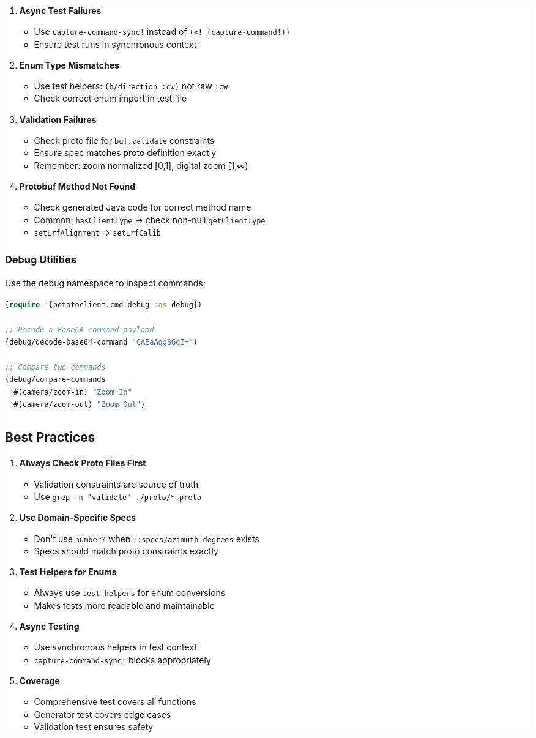 1. **Async Test Failures**
   - Use `capture-command-sync!` instead of `(<! (capture-command!))`
   - Ensure test runs in synchronous context

2. **Enum Type Mismatches**
   - Use test helpers: `(h/direction :cw)` not raw `:cw`
   - Check correct enum import in test file

3. **Validation Failures**
   - Check proto file for `buf.validate` constraints
   - Ensure spec matches proto definition exactly
   - Remember: zoom normalized [0,1], digital zoom [1,∞)

4. **Protobuf Method Not Found**
   - Check generated Java code for correct method name
   - Common: `hasClientType` → check non-null `getClientType`
   - `setLrfAlignment` → `setLrfCalib`

### Debug Utilities

Use the debug namespace to inspect commands:

```clojure
(require '[potatoclient.cmd.debug :as debug])

;; Decode a Base64 command payload
(debug/decode-base64-command "CAEaAggBGgI=")

;; Compare two commands
(debug/compare-commands
  #(camera/zoom-in) "Zoom In"
  #(camera/zoom-out) "Zoom Out")
```

## Best Practices

1. **Always Check Proto Files First**
   - Validation constraints are source of truth
   - Use `grep -n "validate" ./proto/*.proto`

2. **Use Domain-Specific Specs**
   - Don't use `number?` when `::specs/azimuth-degrees` exists
   - Specs should match proto constraints exactly

3. **Test Helpers for Enums**
   - Always use `test-helpers` for enum conversions
   - Makes tests more readable and maintainable

4. **Async Testing**
   - Use synchronous helpers in test context
   - `capture-command-sync!` blocks appropriately

5. **Coverage**
   - Comprehensive test covers all functions
   - Generator test covers edge cases
   - Validation test ensures safety